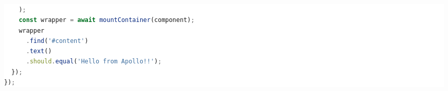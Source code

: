 ```ts
    );
    const wrapper = await mountContainer(component);
    wrapper
      .find('#content')
      .text()
      .should.equal('Hello from Apollo!!');
  });
});
```

